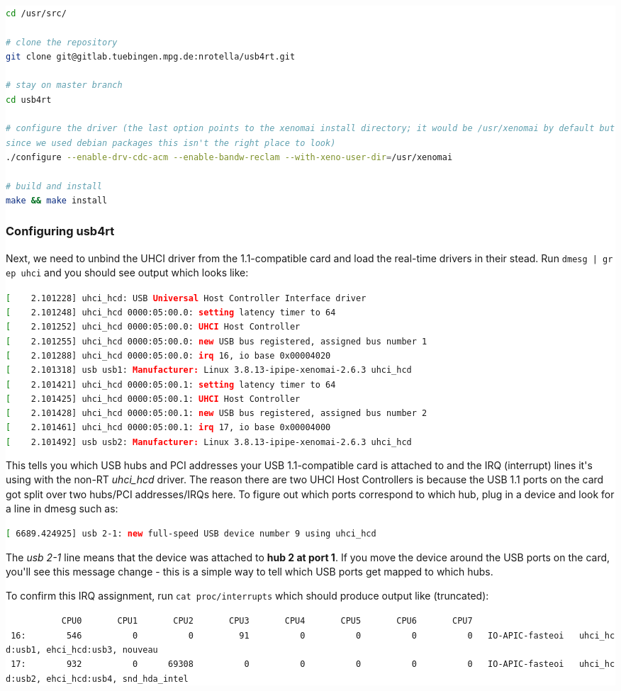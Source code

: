 ```bash
cd /usr/src/
 
# clone the repository
git clone git@gitlab.tuebingen.mpg.de:nrotella/usb4rt.git

# stay on master branch
cd usb4rt
 
# configure the driver (the last option points to the xenomai install directory; it would be /usr/xenomai by default but since we used debian packages this isn't the right place to look)
./configure --enable-drv-cdc-acm --enable-bandw-reclam --with-xeno-user-dir=/usr/xenomai
 
# build and install
make && make install
```

### Configuring usb4rt

Next, we need to unbind the UHCI driver from the 1.1-compatible card and load the real-time drivers in their stead.  Run ```dmesg | grep uhci``` and you should see output which looks like:

```bash
[    2.101228] uhci_hcd: USB Universal Host Controller Interface driver
[    2.101248] uhci_hcd 0000:05:00.0: setting latency timer to 64
[    2.101252] uhci_hcd 0000:05:00.0: UHCI Host Controller
[    2.101255] uhci_hcd 0000:05:00.0: new USB bus registered, assigned bus number 1
[    2.101288] uhci_hcd 0000:05:00.0: irq 16, io base 0x00004020
[    2.101318] usb usb1: Manufacturer: Linux 3.8.13-ipipe-xenomai-2.6.3 uhci_hcd
[    2.101421] uhci_hcd 0000:05:00.1: setting latency timer to 64
[    2.101425] uhci_hcd 0000:05:00.1: UHCI Host Controller
[    2.101428] uhci_hcd 0000:05:00.1: new USB bus registered, assigned bus number 2
[    2.101461] uhci_hcd 0000:05:00.1: irq 17, io base 0x00004000
[    2.101492] usb usb2: Manufacturer: Linux 3.8.13-ipipe-xenomai-2.6.3 uhci_hcd
```

This tells you which USB hubs and PCI addresses your USB 1.1-compatible card is attached to and the IRQ (interrupt) lines it's using with the non-RT *uhci_hcd* driver.  The reason there are two UHCI Host Controllers is because the USB 1.1 ports on the card got split over two hubs/PCI addresses/IRQs here. To figure out which ports correspond to which hub, plug in a device and look for a line in dmesg such as:

```bash
[ 6689.424925] usb 2-1: new full-speed USB device number 9 using uhci_hcd
```

The *usb 2-1* line means that the device was attached to **hub 2 at port 1**.  If you move the device around the USB ports on the card, you'll see this message change - this is a simple way to tell which USB ports get mapped to which hubs.

To confirm this IRQ assignment, run ```cat proc/interrupts``` which should produce output like (truncated):

```bash
           CPU0       CPU1       CPU2       CPU3       CPU4       CPU5       CPU6       CPU7      
 16:        546          0          0         91          0          0          0          0   IO-APIC-fasteoi   uhci_hcd:usb1, ehci_hcd:usb3, nouveau
 17:        932          0      69308          0          0          0          0          0   IO-APIC-fasteoi   uhci_hcd:usb2, ehci_hcd:usb4, snd_hda_intel
```
